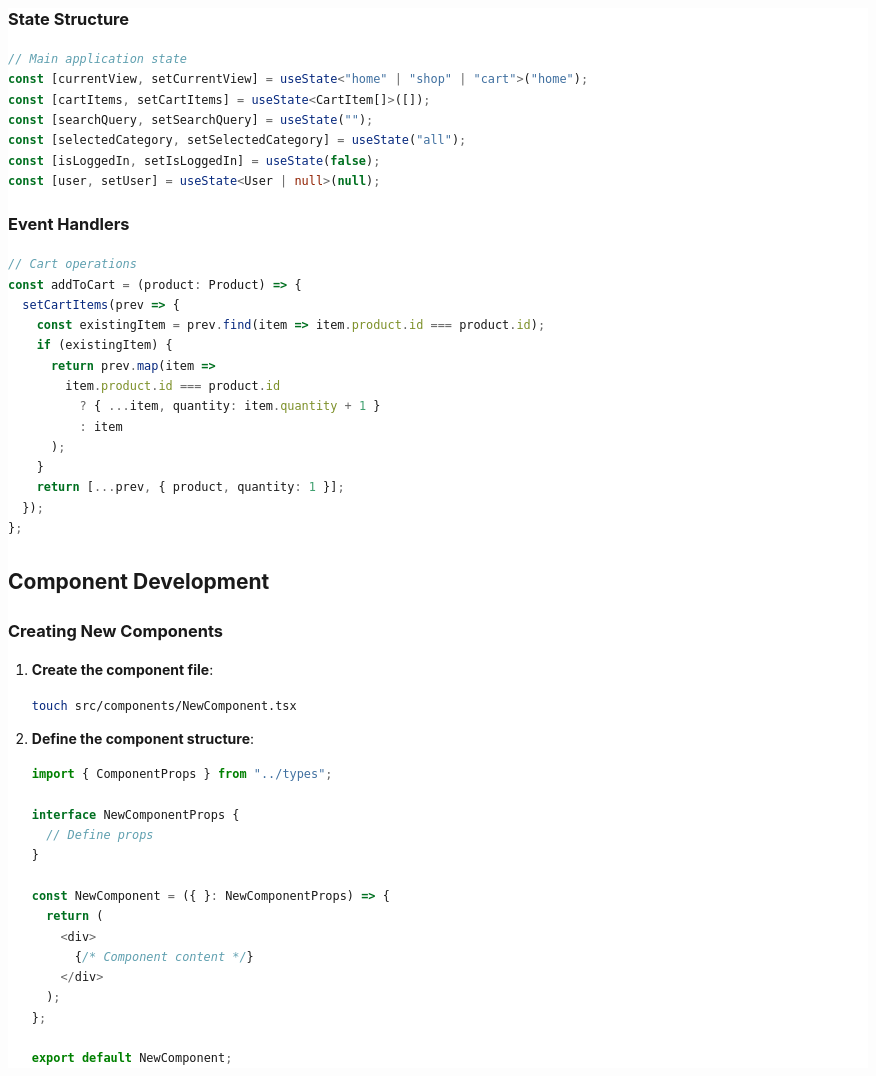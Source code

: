 ### State Structure
```typescript
// Main application state
const [currentView, setCurrentView] = useState<"home" | "shop" | "cart">("home");
const [cartItems, setCartItems] = useState<CartItem[]>([]);
const [searchQuery, setSearchQuery] = useState("");
const [selectedCategory, setSelectedCategory] = useState("all");
const [isLoggedIn, setIsLoggedIn] = useState(false);
const [user, setUser] = useState<User | null>(null);
```

### Event Handlers
```typescript
// Cart operations
const addToCart = (product: Product) => {
  setCartItems(prev => {
    const existingItem = prev.find(item => item.product.id === product.id);
    if (existingItem) {
      return prev.map(item =>
        item.product.id === product.id
          ? { ...item, quantity: item.quantity + 1 }
          : item
      );
    }
    return [...prev, { product, quantity: 1 }];
  });
};
```

## Component Development

### Creating New Components

1. **Create the component file**:
   ```bash
   touch src/components/NewComponent.tsx
   ```

2. **Define the component structure**:
   ```typescript
   import { ComponentProps } from "../types";

   interface NewComponentProps {
     // Define props
   }

   const NewComponent = ({ }: NewComponentProps) => {
     return (
       <div>
         {/* Component content */}
       </div>
     );
   };

   export default NewComponent;
   ```
